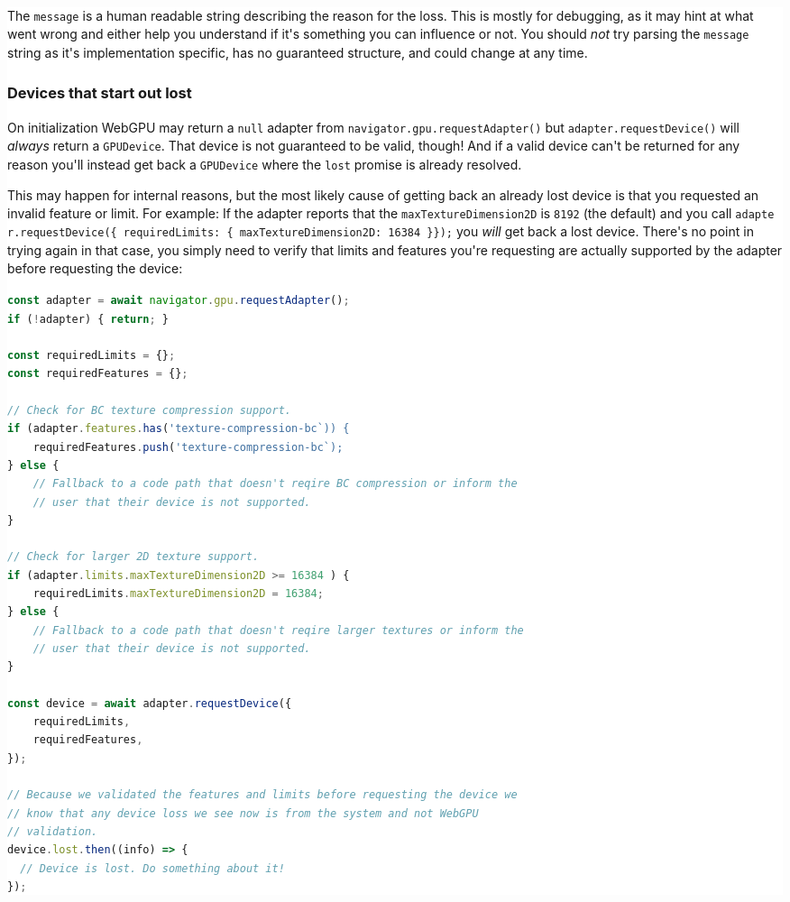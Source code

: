 The `message` is a human readable string describing the reason for the loss. This is mostly for debugging, as it may hint at what went wrong and either help you understand if it's something you can influence or not. You should _not_ try parsing the `message` string as it's implementation specific, has no guaranteed structure, and could change at any time.



### Devices that start out lost

On initialization WebGPU may return a `null` adapter from `navigator.gpu.requestAdapter()` but `adapter.requestDevice()` will _always_ return a `GPUDevice`. That device is not guaranteed to be valid, though! And if a valid device can't be returned for any reason you'll instead get back a `GPUDevice` where the `lost` promise is already resolved.

This may happen for internal reasons, but the most likely cause of getting back an already lost device is that you requested an invalid feature or limit. For example: If the adapter reports that the `maxTextureDimension2D` is `8192` (the default) and you call `adapter.requestDevice({ requiredLimits: { maxTextureDimension2D: 16384 }});` you _will_ get back a lost device. There's no point in trying again in that case, you simply need to verify that limits and features you're requesting are actually supported by the adapter before requesting the device:

```js
const adapter = await navigator.gpu.requestAdapter();
if (!adapter) { return; }

const requiredLimits = {};
const requiredFeatures = {};

// Check for BC texture compression support.
if (adapter.features.has('texture-compression-bc`)) {
    requiredFeatures.push('texture-compression-bc`);
} else {
    // Fallback to a code path that doesn't reqire BC compression or inform the
    // user that their device is not supported.
}

// Check for larger 2D texture support.
if (adapter.limits.maxTextureDimension2D >= 16384 ) {
    requiredLimits.maxTextureDimension2D = 16384;
} else {
    // Fallback to a code path that doesn't reqire larger textures or inform the
    // user that their device is not supported.
}

const device = await adapter.requestDevice({
    requiredLimits,
    requiredFeatures,
});

// Because we validated the features and limits before requesting the device we
// know that any device loss we see now is from the system and not WebGPU
// validation.
device.lost.then((info) => {
  // Device is lost. Do something about it!
});

```

